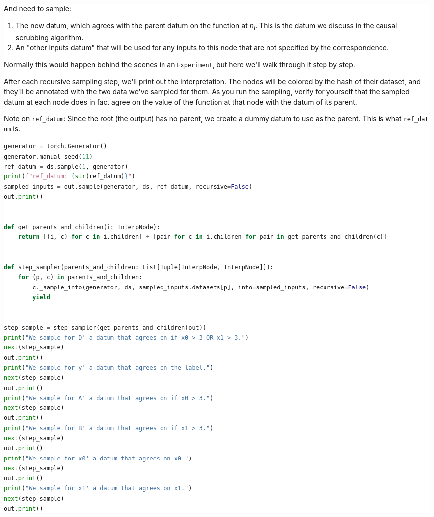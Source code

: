 And need to sample:

1. The new datum, which agrees with the parent datum on the function at $n_I$. This is the datum we discuss in the causal scrubbing algorithm.
2. An "other inputs datum" that will be used for any inputs to this node that are not specified by the correspondence.

Normally this would happen behind the scenes in an `Experiment`, but here we'll walk through it step by step.


After each recursive sampling step, we'll print out the interpretation. The nodes will be colored by the hash of their dataset, and they'll be annotated with the two data we've sampled for them. As you run the sampling, verify for yourself that the sampled datum at each node does in fact agree on the value of the function at that node with the datum of its parent.

Note on `ref_datum`: Since the root (the output) has no parent, we create a dummy datum to use as the parent. This is what `ref_datum` is.


```python
generator = torch.Generator()
generator.manual_seed(11)
ref_datum = ds.sample(1, generator)
print(f"ref_datum: {str(ref_datum)}")
sampled_inputs = out.sample(generator, ds, ref_datum, recursive=False)
out.print()


def get_parents_and_children(i: InterpNode):
    return [(i, c) for c in i.children] + [pair for c in i.children for pair in get_parents_and_children(c)]


def step_sampler(parents_and_children: List[Tuple[InterpNode, InterpNode]]):
    for (p, c) in parents_and_children:
        c._sample_into(generator, ds, sampled_inputs.datasets[p], into=sampled_inputs, recursive=False)
        yield


step_sample = step_sampler(get_parents_and_children(out))
print("We sample for D' a datum that agrees on if x0 > 3 OR x1 > 3.")
next(step_sample)
out.print()
print("We sample for y' a datum that agrees on the label.")
next(step_sample)
out.print()
print("We sample for A' a datum that agrees on if x0 > 3.")
next(step_sample)
out.print()
print("We sample for B' a datum that agrees on if x1 > 3.")
next(step_sample)
out.print()
print("We sample for x0' a datum that agrees on x0.")
next(step_sample)
out.print()
print("We sample for x1' a datum that agrees on x1.")
next(step_sample)
out.print()

```
